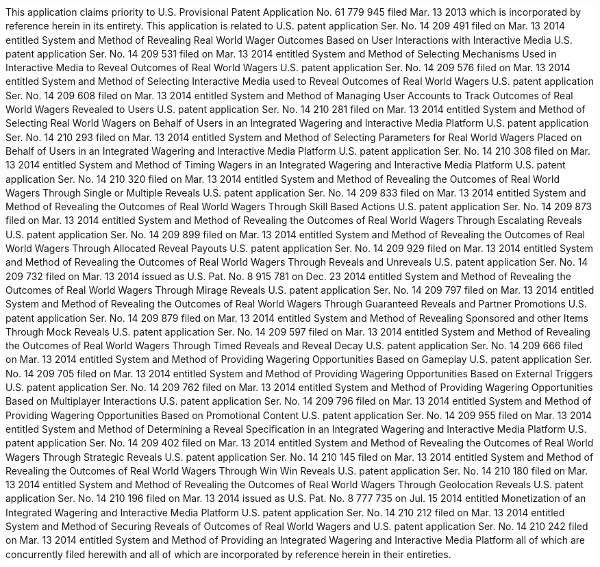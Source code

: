 This application claims priority to U.S. Provisional Patent Application No. 61 779 945 filed Mar. 13 2013 which is incorporated by reference herein in its entirety. This application is related to U.S. patent application Ser. No. 14 209 491 filed on Mar. 13 2014 entitled System and Method of Revealing Real World Wager Outcomes Based on User Interactions with Interactive Media U.S. patent application Ser. No. 14 209 531 filed on Mar. 13 2014 entitled System and Method of Selecting Mechanisms Used in Interactive Media to Reveal Outcomes of Real World Wagers U.S. patent application Ser. No. 14 209 576 filed on Mar. 13 2014 entitled System and Method of Selecting Interactive Media used to Reveal Outcomes of Real World Wagers U.S. patent application Ser. No. 14 209 608 filed on Mar. 13 2014 entitled System and Method of Managing User Accounts to Track Outcomes of Real World Wagers Revealed to Users U.S. patent application Ser. No. 14 210 281 filed on Mar. 13 2014 entitled System and Method of Selecting Real World Wagers on Behalf of Users in an Integrated Wagering and Interactive Media Platform U.S. patent application Ser. No. 14 210 293 filed on Mar. 13 2014 entitled System and Method of Selecting Parameters for Real World Wagers Placed on Behalf of Users in an Integrated Wagering and Interactive Media Platform U.S. patent application Ser. No. 14 210 308 filed on Mar. 13 2014 entitled System and Method of Timing Wagers in an Integrated Wagering and Interactive Media Platform U.S. patent application Ser. No. 14 210 320 filed on Mar. 13 2014 entitled System and Method of Revealing the Outcomes of Real World Wagers Through Single or Multiple Reveals U.S. patent application Ser. No. 14 209 833 filed on Mar. 13 2014 entitled System and Method of Revealing the Outcomes of Real World Wagers Through Skill Based Actions U.S. patent application Ser. No. 14 209 873 filed on Mar. 13 2014 entitled System and Method of Revealing the Outcomes of Real World Wagers Through Escalating Reveals U.S. patent application Ser. No. 14 209 899 filed on Mar. 13 2014 entitled System and Method of Revealing the Outcomes of Real World Wagers Through Allocated Reveal Payouts U.S. patent application Ser. No. 14 209 929 filed on Mar. 13 2014 entitled System and Method of Revealing the Outcomes of Real World Wagers Through Reveals and Unreveals U.S. patent application Ser. No. 14 209 732 filed on Mar. 13 2014 issued as U.S. Pat. No. 8 915 781 on Dec. 23 2014 entitled System and Method of Revealing the Outcomes of Real World Wagers Through Mirage Reveals U.S. patent application Ser. No. 14 209 797 filed on Mar. 13 2014 entitled System and Method of Revealing the Outcomes of Real World Wagers Through Guaranteed Reveals and Partner Promotions U.S. patent application Ser. No. 14 209 879 filed on Mar. 13 2014 entitled System and Method of Revealing Sponsored and other Items Through Mock Reveals U.S. patent application Ser. No. 14 209 597 filed on Mar. 13 2014 entitled System and Method of Revealing the Outcomes of Real World Wagers Through Timed Reveals and Reveal Decay U.S. patent application Ser. No. 14 209 666 filed on Mar. 13 2014 entitled System and Method of Providing Wagering Opportunities Based on Gameplay U.S. patent application Ser. No. 14 209 705 filed on Mar. 13 2014 entitled System and Method of Providing Wagering Opportunities Based on External Triggers U.S. patent application Ser. No. 14 209 762 filed on Mar. 13 2014 entitled System and Method of Providing Wagering Opportunities Based on Multiplayer Interactions U.S. patent application Ser. No. 14 209 796 filed on Mar. 13 2014 entitled System and Method of Providing Wagering Opportunities Based on Promotional Content U.S. patent application Ser. No. 14 209 955 filed on Mar. 13 2014 entitled System and Method of Determining a Reveal Specification in an Integrated Wagering and Interactive Media Platform U.S. patent application Ser. No. 14 209 402 filed on Mar. 13 2014 entitled System and Method of Revealing the Outcomes of Real World Wagers Through Strategic Reveals U.S. patent application Ser. No. 14 210 145 filed on Mar. 13 2014 entitled System and Method of Revealing the Outcomes of Real World Wagers Through Win Win Reveals U.S. patent application Ser. No. 14 210 180 filed on Mar. 13 2014 entitled System and Method of Revealing the Outcomes of Real World Wagers Through Geolocation Reveals U.S. patent application Ser. No. 14 210 196 filed on Mar. 13 2014 issued as U.S. Pat. No. 8 777 735 on Jul. 15 2014 entitled Monetization of an Integrated Wagering and Interactive Media Platform U.S. patent application Ser. No. 14 210 212 filed on Mar. 13 2014 entitled System and Method of Securing Reveals of Outcomes of Real World Wagers and U.S. patent application Ser. No. 14 210 242 filed on Mar. 13 2014 entitled System and Method of Providing an Integrated Wagering and Interactive Media Platform all of which are concurrently filed herewith and all of which are incorporated by reference herein in their entireties.
